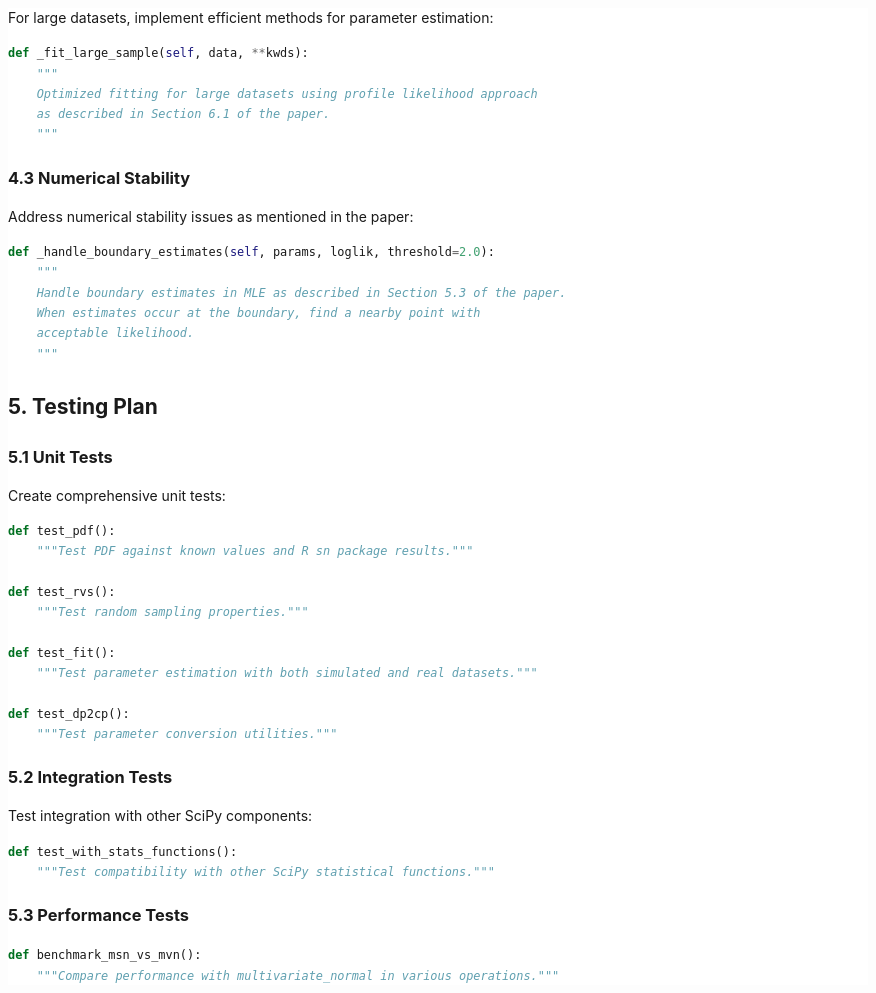 For large datasets, implement efficient methods for parameter estimation:

```python
def _fit_large_sample(self, data, **kwds):
    """
    Optimized fitting for large datasets using profile likelihood approach
    as described in Section 6.1 of the paper.
    """
```

### 4.3 Numerical Stability

Address numerical stability issues as mentioned in the paper:

```python
def _handle_boundary_estimates(self, params, loglik, threshold=2.0):
    """
    Handle boundary estimates in MLE as described in Section 5.3 of the paper.
    When estimates occur at the boundary, find a nearby point with 
    acceptable likelihood.
    """
```

## 5. Testing Plan

### 5.1 Unit Tests

Create comprehensive unit tests:

```python
def test_pdf():
    """Test PDF against known values and R sn package results."""
    
def test_rvs():
    """Test random sampling properties."""
    
def test_fit():
    """Test parameter estimation with both simulated and real datasets."""
    
def test_dp2cp():
    """Test parameter conversion utilities."""
```

### 5.2 Integration Tests

Test integration with other SciPy components:

```python
def test_with_stats_functions():
    """Test compatibility with other SciPy statistical functions."""
```

### 5.3 Performance Tests

```python
def benchmark_msn_vs_mvn():
    """Compare performance with multivariate_normal in various operations."""
```
